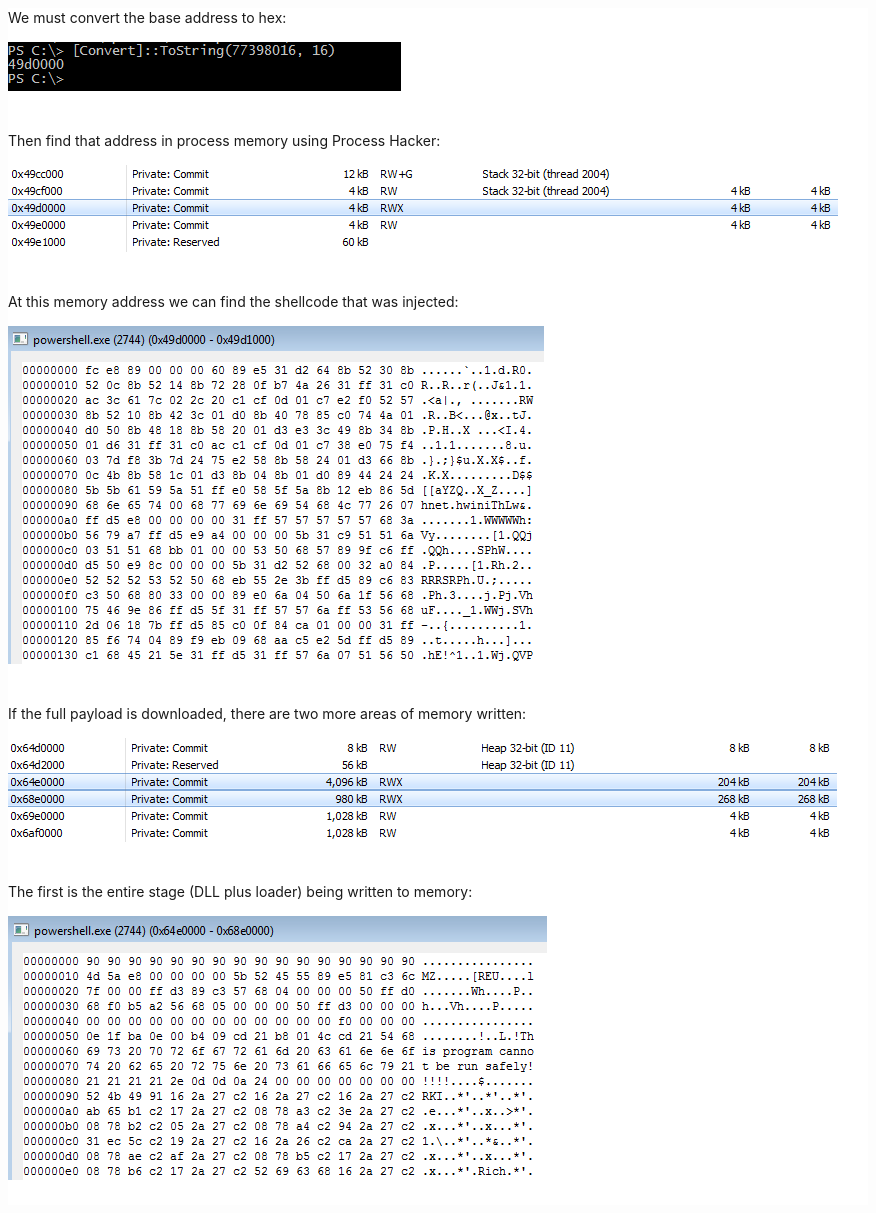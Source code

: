 We must convert the base address to hex:

![](images/Phishing%20To%20Injection%20Techniques/image009.png)<br><br>

Then find that address in process memory using Process Hacker:

![](images/Phishing%20To%20Injection%20Techniques/image010.png)<br><br>

At this memory address we can find the shellcode that was injected:

![](images/Phishing%20To%20Injection%20Techniques/image011.png)<br><br>


If the full payload is downloaded, there are two more areas of memory written:

![](images/Phishing%20To%20Injection%20Techniques/image014.png)<br><br>

The first is the entire stage (DLL plus loader) being written to memory:

![](images/Phishing%20To%20Injection%20Techniques/image012.png)<br><br>
